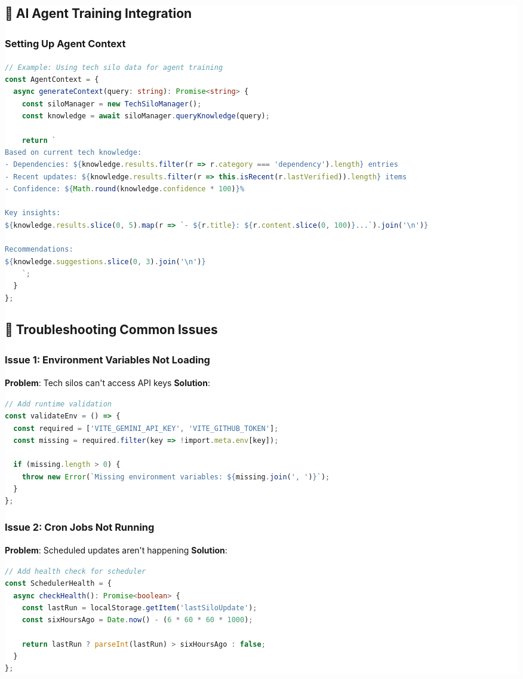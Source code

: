 
## 🤖 AI Agent Training Integration

### Setting Up Agent Context

```typescript
// Example: Using tech silo data for agent training
const AgentContext = {
  async generateContext(query: string): Promise<string> {
    const siloManager = new TechSiloManager();
    const knowledge = await siloManager.queryKnowledge(query);
    
    return `
Based on current tech knowledge:
- Dependencies: ${knowledge.results.filter(r => r.category === 'dependency').length} entries
- Recent updates: ${knowledge.results.filter(r => this.isRecent(r.lastVerified)).length} items
- Confidence: ${Math.round(knowledge.confidence * 100)}%

Key insights:
${knowledge.results.slice(0, 5).map(r => `- ${r.title}: ${r.content.slice(0, 100)}...`).join('\n')}

Recommendations:
${knowledge.suggestions.slice(0, 3).join('\n')}
    `;
  }
};
```

## 🔧 Troubleshooting Common Issues

### Issue 1: Environment Variables Not Loading
**Problem**: Tech silos can't access API keys
**Solution**: 
```typescript
// Add runtime validation
const validateEnv = () => {
  const required = ['VITE_GEMINI_API_KEY', 'VITE_GITHUB_TOKEN'];
  const missing = required.filter(key => !import.meta.env[key]);
  
  if (missing.length > 0) {
    throw new Error(`Missing environment variables: ${missing.join(', ')}`);
  }
};
```

### Issue 2: Cron Jobs Not Running
**Problem**: Scheduled updates aren't happening
**Solution**:
```typescript
// Add health check for scheduler
const SchedulerHealth = {
  async checkHealth(): Promise<boolean> {
    const lastRun = localStorage.getItem('lastSiloUpdate');
    const sixHoursAgo = Date.now() - (6 * 60 * 60 * 1000);
    
    return lastRun ? parseInt(lastRun) > sixHoursAgo : false;
  }
};
```
